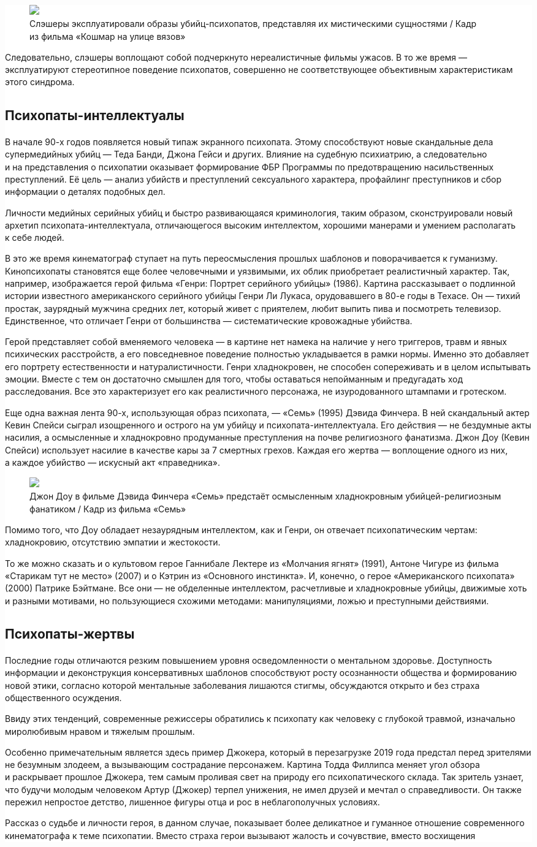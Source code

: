 </p><figure class="img-align-column"><img src="https://assets.discours.io/unsafe/900x/production/image/09a7b3d0-fc54-11eb-a5a1-738ba643e0e9.png"/><figcaption>Слэшеры эксплуатировали образы убийц-психопатов, представляя их мистическими сущностями / Кадр из фильма «Кошмар на улице вязов»</figcaption></figure><p><span style="text-align: center;">Следовательно, слэшеры воплощают собой подчеркнуто нереалистичные фильмы ужасов. В то же время — эксплуатируют стереотипное поведение психопатов, совершенно не соответствующее объективным характеристикам этого синдрома. </span></p><h2>Психопаты-интеллектуалы <br/></h2><p>В начале 90-х годов появляется новый типаж экранного психопата. Этому способствуют новые скандальные дела супермедийных убийц — Теда Банди, Джона Гейси<a class="fa footnote-tooltip" data-original-title="Тед Банди — один из самых известных серийных убийц в истории США. Действовал в 70-ые гг. Отличался образованностью, обаянием и высоким интеллектом, которые даже после ареста привлекали людей и даже сформировали фан-клуб Банди. Как и серийного убийцу Джона Гейси, его преступления не могли раскрыть многие годы." data-toggle="tooltip" href="#" title="">‌</a> и других. Влияние на судебную психиатрию, а следовательно и на представления о психопатии оказывает формирование ФБР Программы по предотвращению насильственных преступлений. Её цель — анализ убийств и преступлений сексуального характера, профайлинг преступников и сбор информации о деталях подобных дел. <br/></p><p>Личности медийных серийных убийц и быстро развивающаяся криминология, таким образом, сконструировали новый архетип психопата-интеллектуала, отличающегося высоким интеллектом, хорошими манерами и умением располагать к себе людей. <br/></p><p>В это же время кинематограф ступает на путь переосмысления прошлых шаблонов и поворачивается к гуманизму. Кинопсихопаты становятся еще более человечными и уязвимыми, их облик приобретает реалистичный характер. Так, например, изображается герой фильма «Генри: Портрет серийного убийцы» (1986). Картина рассказывает о подлинной истории известного американского серийного убийцы Генри Ли Лукаса, орудовавшего в 80-е годы в Техасе. Он — тихий простак, заурядный мужчина средних лет, который живет с приятелем, любит выпить пива и посмотреть телевизор. Единственное, что отличает Генри от большинства — систематические кровожадные убийства. <br/></p><p>Герой представляет собой вменяемого человека — в картине нет намека на наличие у него триггеров, травм и явных психических расстройств, а его повседневное поведение полностью укладывается в рамки нормы. Именно это добавляет его портрету естественности и натуралистичности. Генри хладнокровен, не способен сопереживать и в целом испытывать эмоции. Вместе с тем он достаточно смышлен для того, чтобы оставаться непойманным и предугадать ход расследования. Все это характеризует его как реалистичного персонажа, не изуродованного штампами и гротеском. <br/></p><p>Еще одна важная лента 90-х, использующая образ психопата, — «Семь» (1995) Дэвида Финчера. В ней скандальный актер Кевин Спейси сыграл изощренного и острого на ум убийцу и психопата-интеллектуала. Его действия — не бездумные акты насилия, а осмысленные и хладнокровно продуманные преступления на почве религиозного фанатизма. Джон Доу<a class="fa footnote-tooltip" data-original-title="Джон Доу — в юриспруденции неустановленное лицо, которому предъявляется иск. В употреблении правоохранительных органов США — обозначение неопознанного тела." data-toggle="tooltip" href="#" title="">‌</a> (Кевин Спейси) использует насилие в качестве кары за 7 смертных грехов. Каждая его жертва — воплощение одного из них, а каждое убийство — искусный акт «праведника». </p><figure class="img-align-column"><img src="https://assets.discours.io/unsafe/900x/production/image/50a783a0-fc54-11eb-a5a1-738ba643e0e9.png"/><figcaption>Джон Доу в фильме Дэвида Финчера «Семь» предстаёт осмысленным хладнокровным убийцей-религиозным фанатиком / Кадр из фильма «Семь»</figcaption></figure><p><span style="text-align: center;">Помимо того, что Доу обладает незаурядным интеллектом, как и Генри, он отвечает психопатическим чертам: хладнокровию, отсутствию эмпатии и жестокости. </span></p><p>То же можно сказать и о культовом герое Ганнибале Лектере из «Молчания ягнят» (1991), Антоне Чигуре из фильма «Старикам тут не место» (2007) и о Кэтрин из «Основного инстинкта». И, конечно, о герое «Американского психопата» (2000) Патрике Бэйтмане. Все они — не обделенные интеллектом, расчетливые и хладнокровные убийцы, движимые хоть и разными мотивами, но пользующиеся схожими методами: манипуляциями, ложью и преступными действиями. <br/></p><h2>Психопаты-жертвы<br/></h2><p>Последние годы отличаются резким повышением уровня осведомленности о ментальном здоровье. Доступность информации и деконструкция консервативных шаблонов способствуют росту осознанности общества и формированию новой этики, согласно которой ментальные заболевания лишаются стигмы, обсуждаются открыто и без страха общественного осуждения.</p><p>Ввиду этих тенденций, современные режиссеры обратились к психопату как человеку с глубокой травмой, изначально миролюбивым нравом и тяжелым прошлым. </p><p>Особенно примечательным является здесь пример Джокера, который в перезагрузке 2019 года предстал перед зрителями не безумным злодеем, а вызывающим сострадание персонажем. Картина Тодда Филлипса меняет угол обзора и раскрывает прошлое Джокера, тем самым проливая свет на природу его психопатического склада. Так зритель узнает, что будучи молодым человеком Артур (Джокер) терпел унижения, не имел друзей и мечтал о справедливости. Он также пережил непростое детство, лишенное фигуры отца и рос в неблагополучных условиях. <br/></p><p>Рассказ о судьбе и личности героя, в данном случае, показывает более деликатное и гуманное отношение современного кинематографа к теме психопатии. Вместо страха герои вызывают жалость и сочувствие, вместо восхищения
